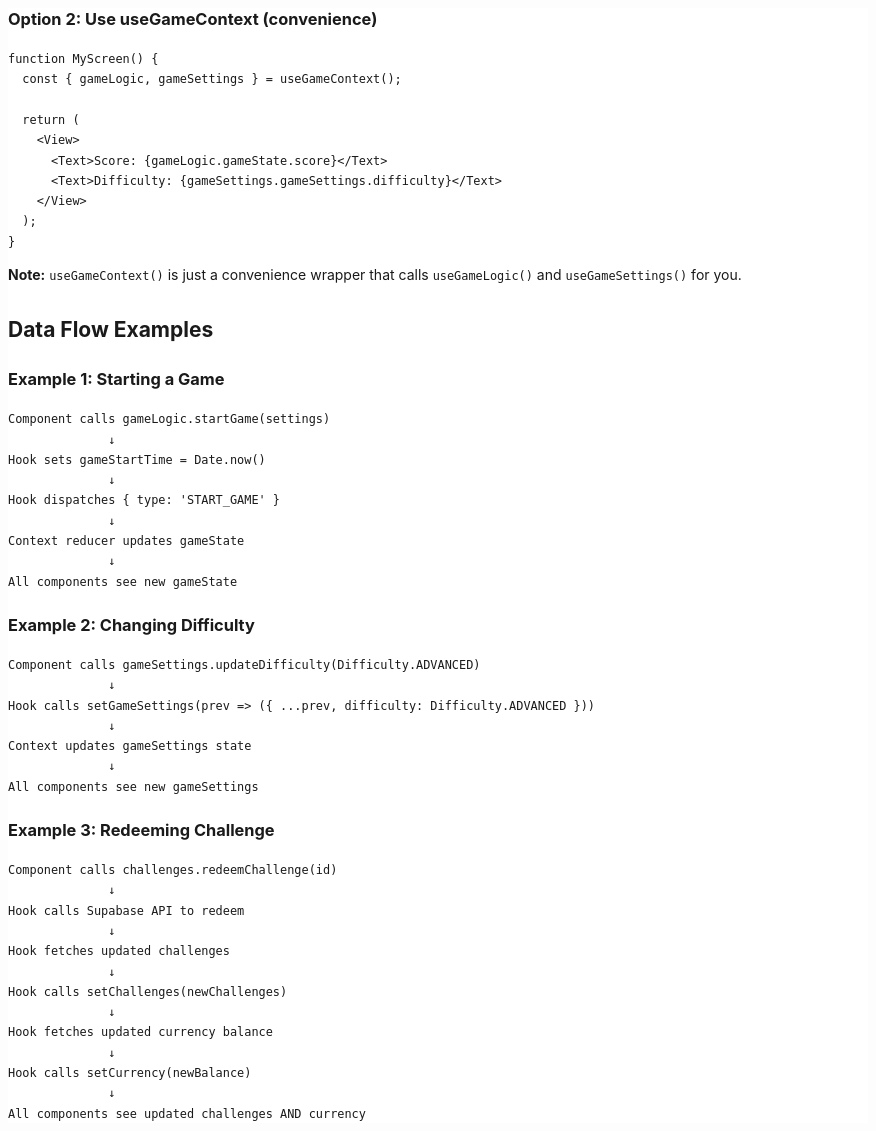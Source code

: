 ### Option 2: Use useGameContext (convenience)
```tsx
function MyScreen() {
  const { gameLogic, gameSettings } = useGameContext();

  return (
    <View>
      <Text>Score: {gameLogic.gameState.score}</Text>
      <Text>Difficulty: {gameSettings.gameSettings.difficulty}</Text>
    </View>
  );
}
```

**Note:** `useGameContext()` is just a convenience wrapper that calls `useGameLogic()` and `useGameSettings()` for you.

## Data Flow Examples

### Example 1: Starting a Game
```
Component calls gameLogic.startGame(settings)
              ↓
Hook sets gameStartTime = Date.now()
              ↓
Hook dispatches { type: 'START_GAME' }
              ↓
Context reducer updates gameState
              ↓
All components see new gameState
```

### Example 2: Changing Difficulty
```
Component calls gameSettings.updateDifficulty(Difficulty.ADVANCED)
              ↓
Hook calls setGameSettings(prev => ({ ...prev, difficulty: Difficulty.ADVANCED }))
              ↓
Context updates gameSettings state
              ↓
All components see new gameSettings
```

### Example 3: Redeeming Challenge
```
Component calls challenges.redeemChallenge(id)
              ↓
Hook calls Supabase API to redeem
              ↓
Hook fetches updated challenges
              ↓
Hook calls setChallenges(newChallenges)
              ↓
Hook fetches updated currency balance
              ↓
Hook calls setCurrency(newBalance)
              ↓
All components see updated challenges AND currency
```
